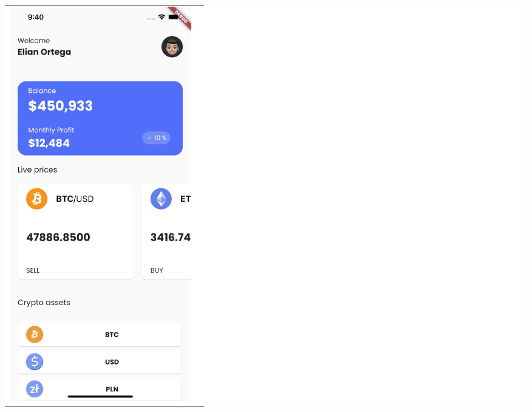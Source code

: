  <div style="text-align: center">
    <table>
        <tr>
            <td style="text-align: center">
                    <img src="assets/app1.png" width="300"/>
            </td>            
            <td style="text-align: center">